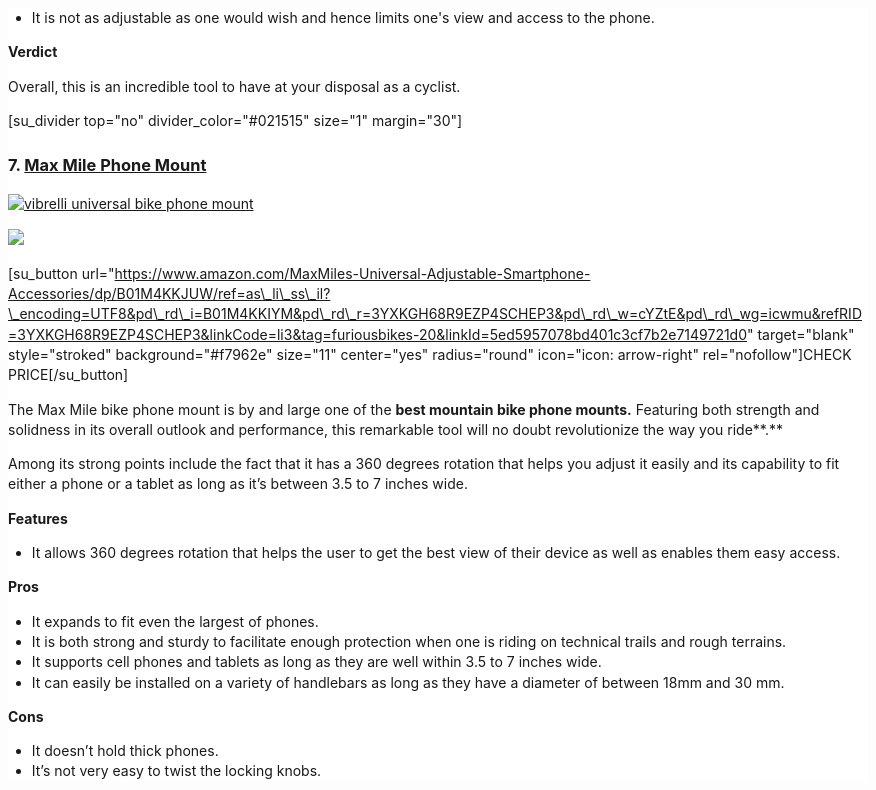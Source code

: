 - It is not as adjustable as one would wish and hence limits one's view and access to the phone.

**Verdict**

Overall, this is an incredible tool to have at your disposal as a cyclist.

\[su\_divider top="no" divider\_color="#021515" size="1" margin="30"\]

### **7\. [Max Mile Phone Mount](https://www.amazon.com/MaxMiles-Universal-Adjustable-Smartphone-Accessories/dp/B01M4KKJUW/ref=as_li_ss_il?_encoding=UTF8&pd_rd_i=B01M4KKIYM&pd_rd_r=3YXKGH68R9EZP4SCHEP3&pd_rd_w=cYZtE&pd_rd_wg=icwmu&refRID=3YXKGH68R9EZP4SCHEP3&linkCode=li3&tag=furiousbikes-20&linkId=5ed5957078bd401c3cf7b2e7149721d0)**

[![vibrelli universal bike phone mount](//ws-na.amazon-adsystem.com/widgets/q?_encoding=UTF8&ASIN=B01M4KKJUW&Format=_SL250_&ID=AsinImage&MarketPlace=US&ServiceVersion=20070822&WS=1&tag=furiousbikes-20)](https://www.amazon.com/MaxMiles-Universal-Adjustable-Smartphone-Accessories/dp/B01M4KKJUW/ref=as_li_ss_il?_encoding=UTF8&pd_rd_i=B01M4KKIYM&pd_rd_r=3YXKGH68R9EZP4SCHEP3&pd_rd_w=cYZtE&pd_rd_wg=icwmu&refRID=3YXKGH68R9EZP4SCHEP3&linkCode=li3&tag=furiousbikes-20&linkId=5ed5957078bd401c3cf7b2e7149721d0)

![](https://ir-na.amazon-adsystem.com/e/ir?t=furiousbikes-20&l=li3&o=1&a=B01M4KKJUW)

\[su\_button url="https://www.amazon.com/MaxMiles-Universal-Adjustable-Smartphone-Accessories/dp/B01M4KKJUW/ref=as\_li\_ss\_il?\_encoding=UTF8&pd\_rd\_i=B01M4KKIYM&pd\_rd\_r=3YXKGH68R9EZP4SCHEP3&pd\_rd\_w=cYZtE&pd\_rd\_wg=icwmu&refRID=3YXKGH68R9EZP4SCHEP3&linkCode=li3&tag=furiousbikes-20&linkId=5ed5957078bd401c3cf7b2e7149721d0" target="blank" style="stroked" background="#f7962e" size="11" center="yes" radius="round" icon="icon: arrow-right" rel="nofollow"\]CHECK PRICE\[/su\_button\]

The Max Mile bike phone mount is by and large one of the **best mountain bike phone mounts.** Featuring both strength and solidness in its overall outlook and performance, this remarkable tool will no doubt revolutionize the way you ride**.**

Among its strong points include the fact that it has a 360 degrees rotation that helps you adjust it easily and its capability to fit either a phone or a tablet as long as it’s between 3.5 to 7 inches wide.

**Features**

- It allows 360 degrees rotation that helps the user to get the best view of their device as well as enables them easy access.

**Pros**

- It expands to fit even the largest of phones.
- It is both strong and sturdy to facilitate enough protection when one is riding on technical trails and rough terrains.
- It supports cell phones and tablets as long as they are well within 3.5 to 7 inches wide.
- It can easily be installed on a variety of handlebars as long as they have a diameter of between 18mm and 30 mm.

**Cons**

- It doesn’t hold thick phones.
- It’s not very easy to twist the locking knobs.
